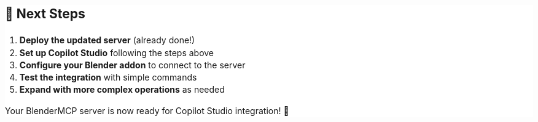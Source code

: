 ## 🎉 Next Steps

1. **Deploy the updated server** (already done!)
2. **Set up Copilot Studio** following the steps above
3. **Configure your Blender addon** to connect to the server
4. **Test the integration** with simple commands
5. **Expand with more complex operations** as needed

Your BlenderMCP server is now ready for Copilot Studio integration! 🚀 